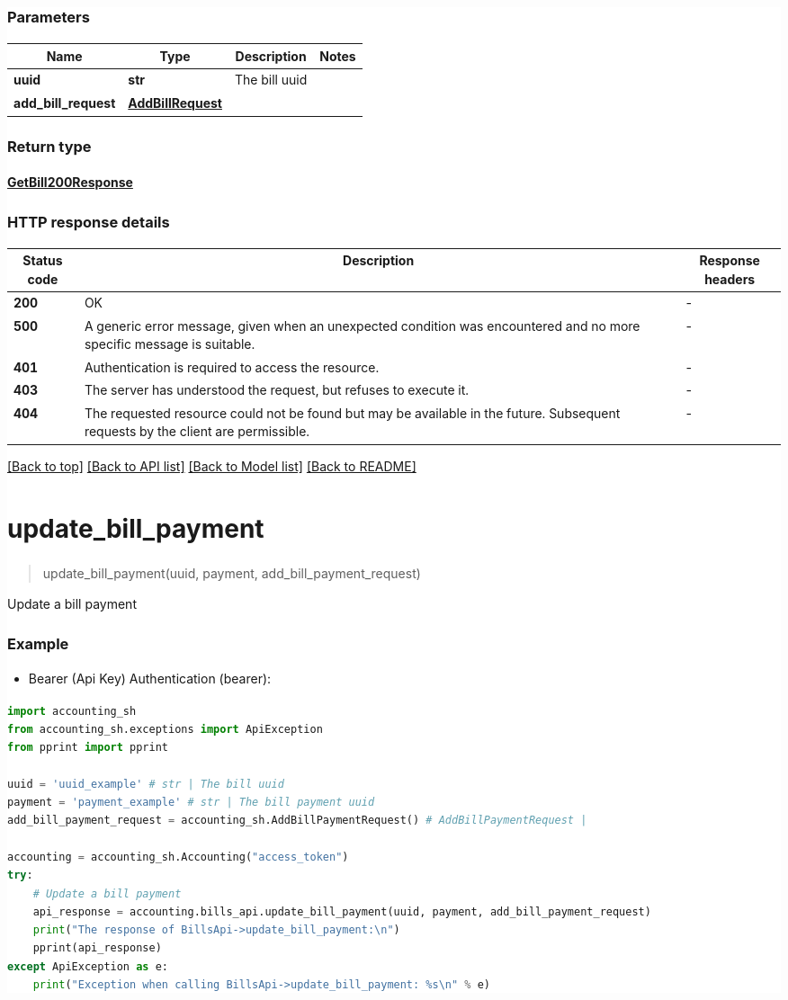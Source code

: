 ### Parameters


Name | Type | Description  | Notes
------------- | ------------- | ------------- | -------------
 **uuid** | **str**| The bill uuid | 
 **add_bill_request** | [**AddBillRequest**](AddBillRequest.md)|  | 

### Return type

[**GetBill200Response**](GetBill200Response.md)

### HTTP response details

| Status code | Description | Response headers |
|-------------|-------------|------------------|
**200** | OK |  -  |
**500** | A generic error message, given when an unexpected condition was encountered and no more specific message is suitable. |  -  |
**401** | Authentication is required to access the resource. |  -  |
**403** | The server has understood the request, but refuses to execute it. |  -  |
**404** | The requested resource could not be found but may be available in the future. Subsequent requests by the client are permissible. |  -  |

[[Back to top]](#) [[Back to API list]](../README.md#documentation-for-api-endpoints) [[Back to Model list]](../README.md#documentation-for-models) [[Back to README]](../README.md)

# **update_bill_payment**
> update_bill_payment(uuid, payment, add_bill_payment_request)

Update a bill payment

### Example

* Bearer (Api Key) Authentication (bearer):

```python
import accounting_sh
from accounting_sh.exceptions import ApiException
from pprint import pprint

uuid = 'uuid_example' # str | The bill uuid
payment = 'payment_example' # str | The bill payment uuid
add_bill_payment_request = accounting_sh.AddBillPaymentRequest() # AddBillPaymentRequest | 

accounting = accounting_sh.Accounting("access_token")
try:
    # Update a bill payment
    api_response = accounting.bills_api.update_bill_payment(uuid, payment, add_bill_payment_request)
    print("The response of BillsApi->update_bill_payment:\n")
    pprint(api_response)
except ApiException as e:
    print("Exception when calling BillsApi->update_bill_payment: %s\n" % e)

```
